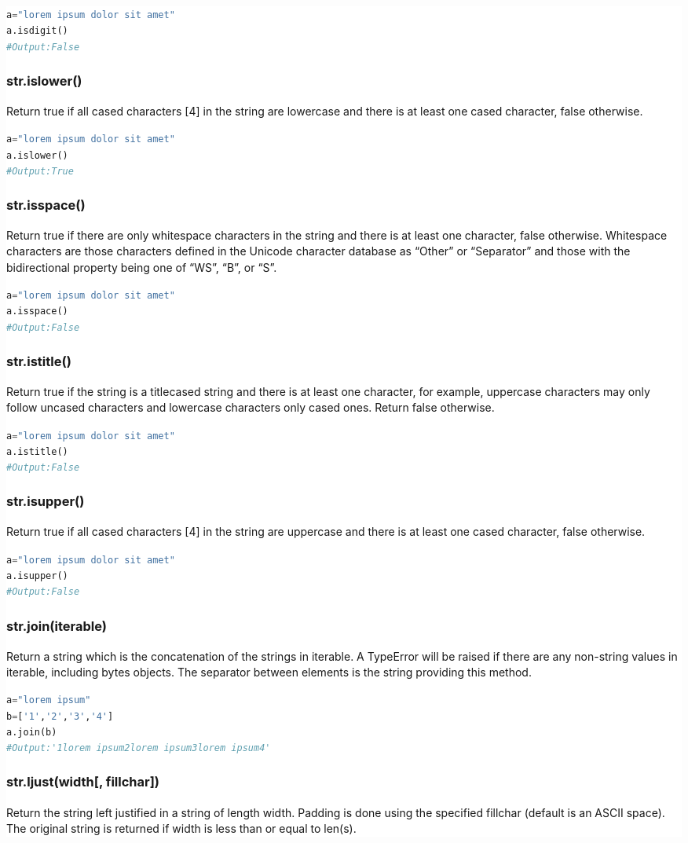 ```python
a="lorem ipsum dolor sit amet"
a.isdigit()
#Output:False
```

### str.islower()
Return true if all cased characters [4] in the string are lowercase and there is at least one cased character, false otherwise.

```python
a="lorem ipsum dolor sit amet"
a.islower()
#Output:True
```
### str.isspace()
Return true if there are only whitespace characters in the string and there is at least one character, false otherwise. Whitespace characters are those characters defined in the Unicode character database as “Other” or “Separator” and those with the bidirectional property being one of “WS”, “B”, or “S”.

```python
a="lorem ipsum dolor sit amet"
a.isspace()
#Output:False
```
### str.istitle()
Return true if the string is a titlecased string and there is at least one character, for example, uppercase characters may only follow uncased characters and lowercase characters only cased ones. Return false otherwise.
```python
a="lorem ipsum dolor sit amet"
a.istitle()
#Output:False
```
### str.isupper()
Return true if all cased characters [4] in the string are uppercase and there is at least one cased character, false otherwise.
```python
a="lorem ipsum dolor sit amet"
a.isupper()
#Output:False
```

### str.join(iterable)
Return a string which is the concatenation of the strings in iterable. A TypeError will be raised if there are any non-string values in iterable, including bytes objects. The separator between elements is the string providing this method.

```python
a="lorem ipsum"
b=['1','2','3','4']
a.join(b)
#Output:'1lorem ipsum2lorem ipsum3lorem ipsum4'
```
### str.ljust(width[, fillchar])
Return the string left justified in a string of length width. Padding is done using the specified fillchar (default is an ASCII space). The original string is returned if width is less than or equal to len(s).
